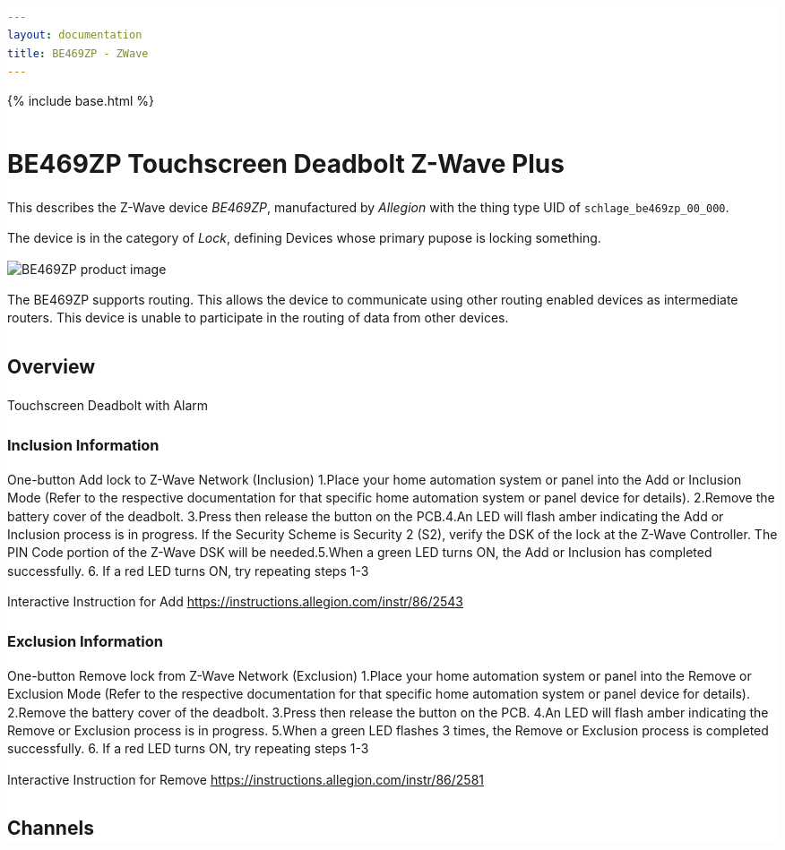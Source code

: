 ```yaml
---
layout: documentation
title: BE469ZP - ZWave
---
```


{% include base.html %}

# BE469ZP Touchscreen Deadbolt Z-Wave Plus
This describes the Z-Wave device *BE469ZP*, manufactured by *Allegion* with the thing type UID of ```schlage_be469zp_00_000```.

The device is in the category of *Lock*, defining Devices whose primary pupose is locking something.

![BE469ZP product image](https://www.cd-jackson.com/zwave_device_uploads/1007/1007_default.jpg)


The BE469ZP supports routing. This allows the device to communicate using other routing enabled devices as intermediate routers.  This device is unable to participate in the routing of data from other devices.

## Overview

Touchscreen Deadbolt with Alarm

### Inclusion Information

One-button Add lock to Z-Wave Network (Inclusion) 1.Place your home automation system or panel into the Add or Inclusion Mode (Refer to the respective documentation for that specific home automation system or panel device for details). 2.Remove the battery cover of the deadbolt. 3.Press then release the button on the PCB.4.An LED will flash amber indicating the Add or Inclusion process is in progress. If the Security Scheme is Security 2 (S2), verify the DSK of the lock at the Z-Wave Controller. The PIN Code portion of the Z-Wave DSK will be needed.5.When a green LED turns ON, the Add or Inclusion has completed successfully. 6. If a red LED turns ON, try repeating steps 1-3

Interactive Instruction for Add https://instructions.allegion.com/instr/86/2543

### Exclusion Information

One-button Remove lock from Z-Wave Network (Exclusion) 1.Place your home automation system or panel into the Remove or Exclusion Mode (Refer to the respective documentation for that specific home automation system or panel device for details). 2.Remove the battery cover of the deadbolt. 3.Press then release the button on the PCB. 4.An LED will flash amber indicating the Remove or Exclusion process is in progress. 5.When a green LED flashes 3 times, the Remove or Exclusion process is completed successfully. 6. If a red LED turns ON, try repeating steps 1-3

Interactive Instruction for Remove https://instructions.allegion.com/instr/86/2581

## Channels

